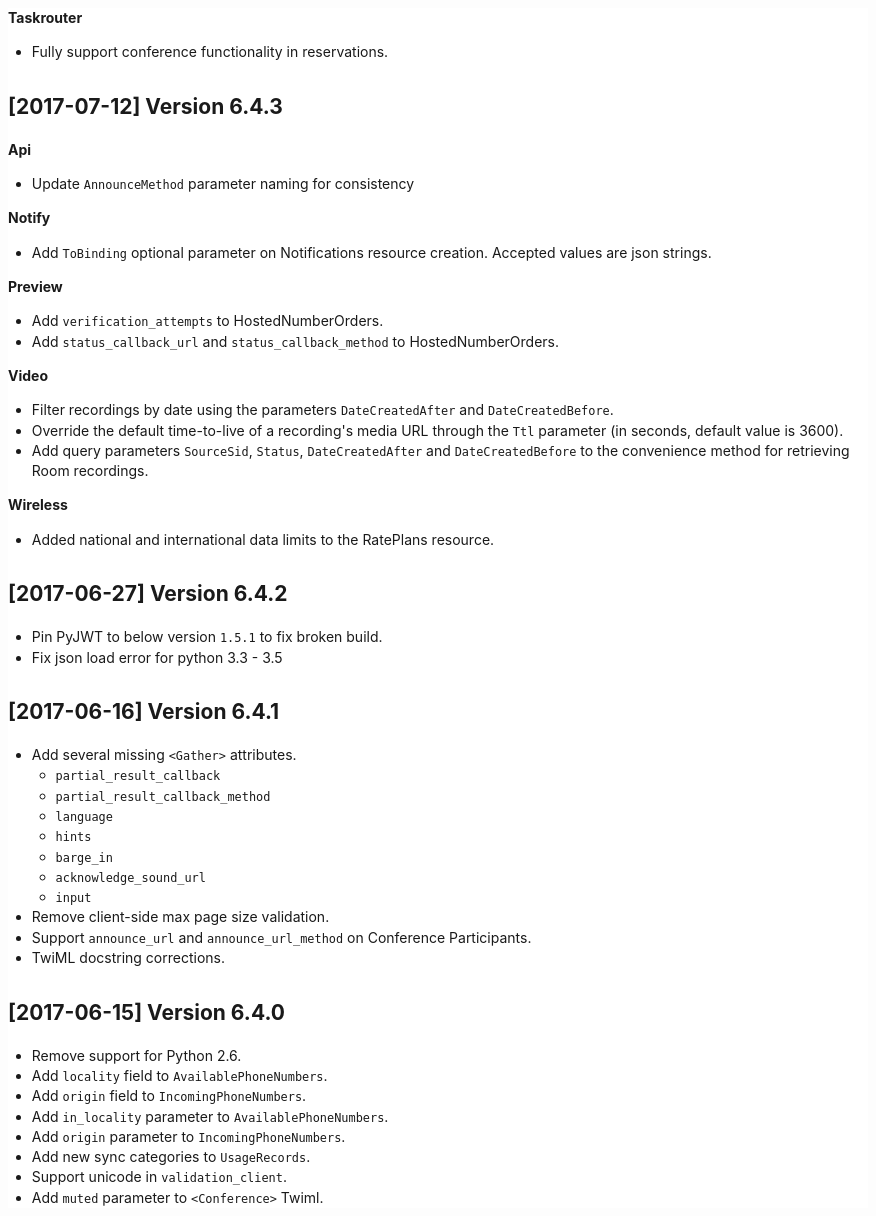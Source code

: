**Taskrouter**
- Fully support conference functionality in reservations.


[2017-07-12] Version 6.4.3
---------------------------
**Api**
- Update `AnnounceMethod` parameter naming for consistency

**Notify**
- Add `ToBinding` optional parameter on Notifications resource creation. Accepted values are json strings.

**Preview**
- Add `verification_attempts` to HostedNumberOrders.
- Add `status_callback_url` and `status_callback_method` to HostedNumberOrders.

**Video**
- Filter recordings by date using the parameters `DateCreatedAfter` and `DateCreatedBefore`.
- Override the default time-to-live of a recording's media URL through the `Ttl` parameter (in seconds, default value is 3600).
- Add query parameters `SourceSid`, `Status`, `DateCreatedAfter` and `DateCreatedBefore` to the convenience method for retrieving Room recordings.

**Wireless**
- Added national and international data limits to the RatePlans resource.


[2017-06-27] Version 6.4.2
--------------------------

- Pin PyJWT to below version `1.5.1` to fix broken build.
- Fix json load error for python 3.3 - 3.5

[2017-06-16] Version 6.4.1
--------------------------

- Add several missing `<Gather>` attributes.
    - `partial_result_callback`
    - `partial_result_callback_method`
    - `language`
    - `hints`
    - `barge_in`
    - `acknowledge_sound_url`
    - `input`
- Remove client-side max page size validation.
- Support `announce_url` and `announce_url_method` on Conference Participants.
- TwiML docstring corrections.

[2017-06-15] Version 6.4.0
--------------------------

- Remove support for Python 2.6.
- Add `locality` field to `AvailablePhoneNumbers`.
- Add `origin` field to `IncomingPhoneNumbers`.
- Add `in_locality` parameter to `AvailablePhoneNumbers`.
- Add `origin` parameter to `IncomingPhoneNumbers`.
- Add new sync categories to `UsageRecords`.
- Support unicode in `validation_client`.
- Add `muted` parameter to `<Conference>` Twiml.
